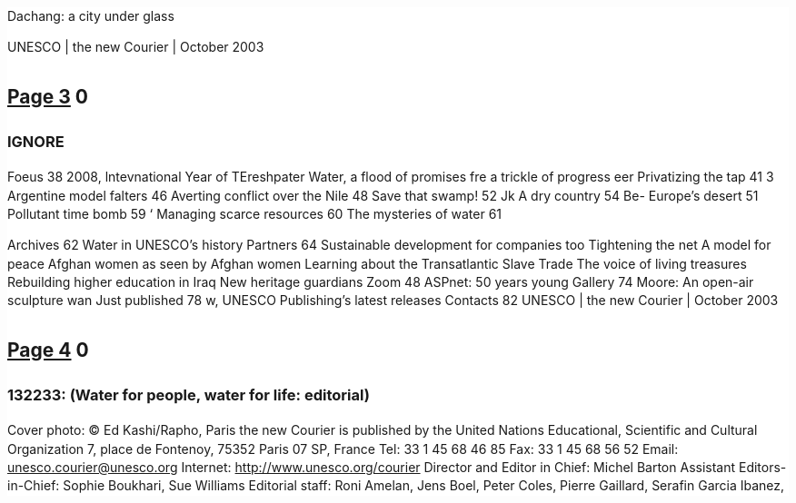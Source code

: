 Dachang: a city under glass 
  
UNESCO | the new Courier | October 2003

## [Page 3](https://demo.humlab.umu.se/courier/132107engb.pdf#page=3) 0

### IGNORE

Foeus 38 
2008, lntevnational Year of TEreshpater 
Water, a flood of promises 
fre a trickle of progress 
eer Privatizing the tap 41 
3 Argentine model falters 46 
Averting conflict over the Nile 48 
Save that swamp! 52 Jk 
A dry country 54 
Be- Europe’s desert 51 
Pollutant time bomb 59 ‘ 
Managing scarce resources 60 
The mysteries of water 61 
   
  
   
Archives 62 
Water in UNESCO’s history 
Partners 64 
Sustainable development for companies too 
Tightening the net 
A model for peace 
Afghan women as seen by Afghan women 
Learning about the Transatlantic Slave Trade 
The voice of living treasures 
Rebuilding higher education in Iraq 
New heritage guardians 
Zoom 48 
ASPnet: 50 years young 
Gallery 74 
Moore: An open-air sculpture 
wan Just published 78 
w, UNESCO Publishing’s latest releases 
Contacts 82 
UNESCO | the new Courier | October 2003

## [Page 4](https://demo.humlab.umu.se/courier/132107engb.pdf#page=4) 0

### 132233: (Water for people, water for life: editorial)

  
Cover photo: © Ed Kashi/Rapho, Paris 
the new Courier is published 
by the United Nations Educational, Scientific 
and Cultural Organization 
7, place de Fontenoy, 75352 Paris 07 SP, France 
Tel: 33 1 45 68 46 85 
Fax: 33 1 45 68 56 52 
Email: unesco.courier@unesco.org 
Internet: http://www.unesco.org/courier 
Director and Editor in Chief: Michel Barton 
Assistant Editors-in-Chief: 
Sophie Boukhari, Sue Williams 
Editorial staff: Roni Amelan, Jens Boel, 
Peter Coles, Pierre Gaillard, Serafin Garcia Ibanez, 